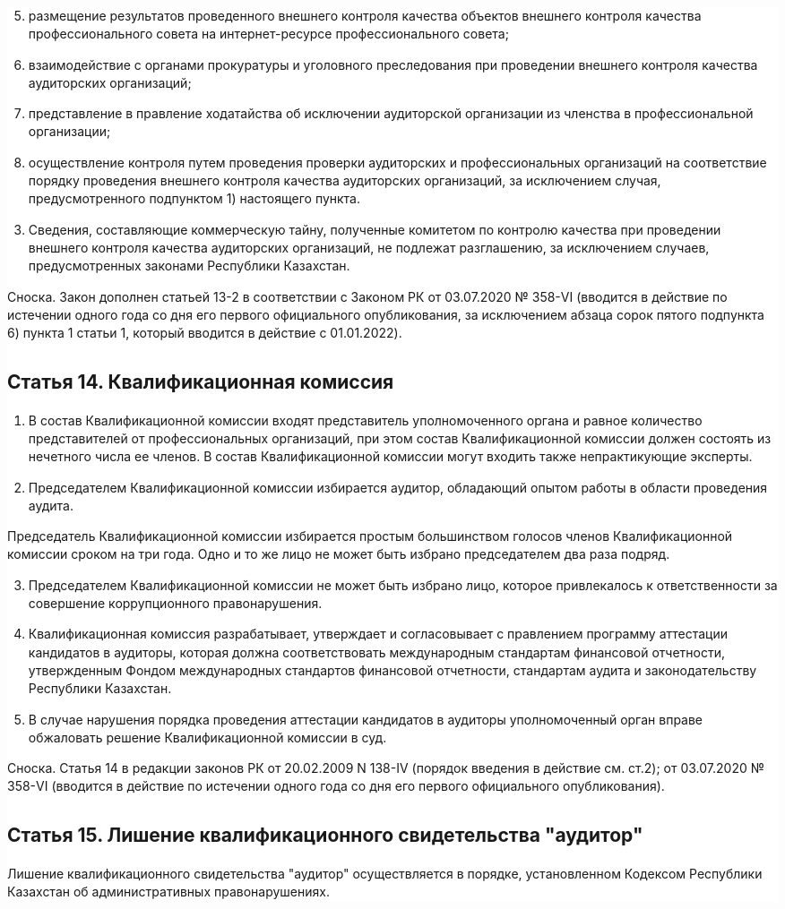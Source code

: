 5) размещение результатов проведенного внешнего контроля качества объектов внешнего контроля качества профессионального совета на интернет-ресурсе профессионального совета;

6) взаимодействие с органами прокуратуры и уголовного преследования при проведении внешнего контроля качества аудиторских организаций;

7) представление в правление ходатайства об исключении аудиторской организации из членства в профессиональной организации;

8) осуществление контроля путем проведения проверки аудиторских и профессиональных организаций на соответствие порядку проведения внешнего контроля качества аудиторских организаций, за исключением случая, предусмотренного подпунктом 1) настоящего пункта.

3. Сведения, составляющие коммерческую тайну, полученные комитетом по контролю качества при проведении внешнего контроля качества аудиторских организаций, не подлежат разглашению, за исключением случаев, предусмотренных законами Республики Казахстан.

Сноска. Закон дополнен статьей 13-2 в соответствии с Законом РК от 03.07.2020 № 358-VI (вводится в действие по истечении одного года со дня его первого официального опубликования, за исключением абзаца сорок пятого подпункта 6) пункта 1 статьи 1, который вводится в действие с 01.01.2022).

## Статья 14. Квалификационная комиссия

1. В состав Квалификационной комиссии входят представитель уполномоченного органа и равное количество представителей от профессиональных организаций, при этом состав Квалификационной комиссии должен состоять из нечетного числа ее членов. В состав Квалификационной комиссии могут входить также непрактикующие эксперты.

2. Председателем Квалификационной комиссии избирается аудитор, обладающий опытом работы в области проведения аудита.

Председатель Квалификационной комиссии избирается простым большинством голосов членов Квалификационной комиссии сроком на три года. Одно и то же лицо не может быть избрано председателем два раза подряд.

3. Председателем Квалификационной комиссии не может быть избрано лицо, которое привлекалось к ответственности за совершение коррупционного правонарушения.

4. Квалификационная комиссия разрабатывает, утверждает и согласовывает с правлением программу аттестации кандидатов в аудиторы, которая должна соответствовать международным стандартам финансовой отчетности, утвержденным Фондом международных стандартов финансовой отчетности, стандартам аудита и законодательству Республики Казахстан.

5. В случае нарушения порядка проведения аттестации кандидатов в аудиторы уполномоченный орган вправе обжаловать решение Квалификационной комиссии в суд.

Сноска. Статья 14 в редакции законов РК от 20.02.2009 N 138-IV (порядок введения в действие см. ст.2); от 03.07.2020 № 358-VI (вводится в действие по истечении одного года со дня его первого официального опубликования).

## Статья 15. Лишение квалификационного свидетельства "аудитор"

Лишение квалификационного свидетельства "аудитор" осуществляется в порядке, установленном Кодексом Республики Казахстан об административных правонарушениях.
